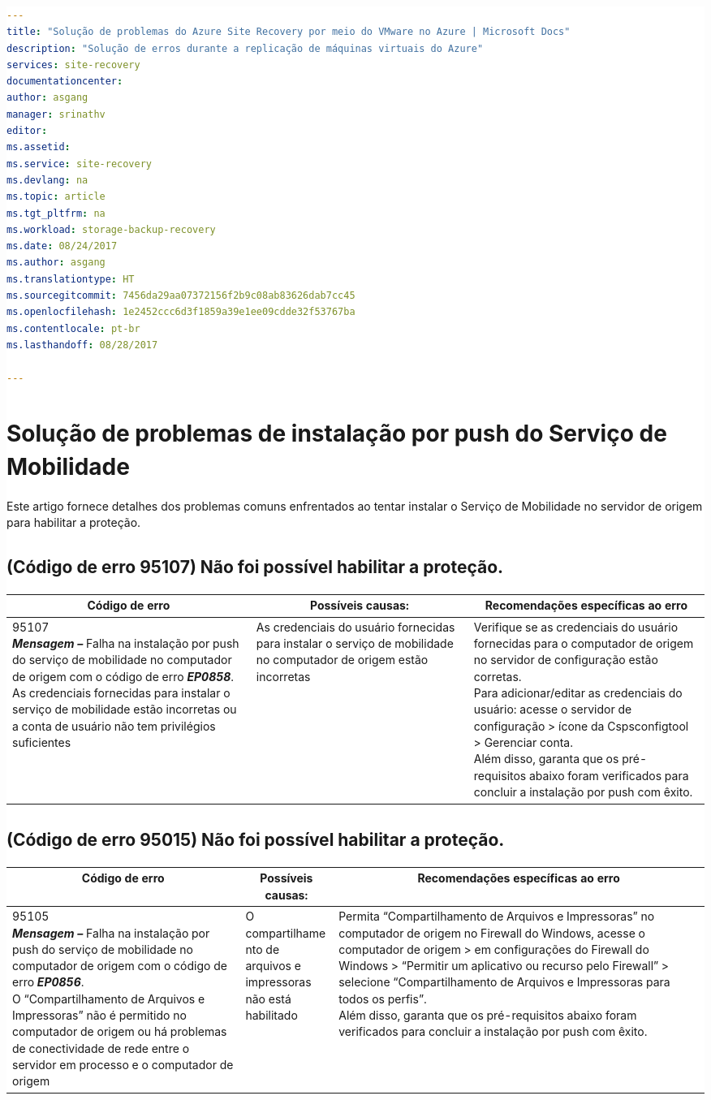 ```yaml
---
title: "Solução de problemas do Azure Site Recovery por meio do VMware no Azure | Microsoft Docs"
description: "Solução de erros durante a replicação de máquinas virtuais do Azure"
services: site-recovery
documentationcenter: 
author: asgang
manager: srinathv
editor: 
ms.assetid: 
ms.service: site-recovery
ms.devlang: na
ms.topic: article
ms.tgt_pltfrm: na
ms.workload: storage-backup-recovery
ms.date: 08/24/2017
ms.author: asgang
ms.translationtype: HT
ms.sourcegitcommit: 7456da29aa07372156f2b9c08ab83626dab7cc45
ms.openlocfilehash: 1e2452ccc6d3f1859a39e1ee09cdde32f53767ba
ms.contentlocale: pt-br
ms.lasthandoff: 08/28/2017

---
```

# <a name="troubleshooting-mobility-service-push-install-issues"></a>Solução de problemas de instalação por push do Serviço de Mobilidade

Este artigo fornece detalhes dos problemas comuns enfrentados ao tentar instalar o Serviço de Mobilidade no servidor de origem para habilitar a proteção.

## <a name="error-code-95107-protection-could-not-be-enabled"></a>(Código de erro 95107) Não foi possível habilitar a proteção.
**Código de erro** | **Possíveis causas:** | **Recomendações específicas ao erro**
--- | --- | ---
95107 </br>***Mensagem –*** Falha na instalação por push do serviço de mobilidade no computador de origem com o código de erro ***EP0858***. <br> As credenciais fornecidas para instalar o serviço de mobilidade estão incorretas ou a conta de usuário não tem privilégios suficientes | As credenciais do usuário fornecidas para instalar o serviço de mobilidade no computador de origem estão incorretas | Verifique se as credenciais do usuário fornecidas para o computador de origem no servidor de configuração estão corretas. <br> Para adicionar/editar as credenciais do usuário: acesse o servidor de configuração > ícone da Cspsconfigtool > Gerenciar conta. </br> Além disso, garanta que os pré-requisitos abaixo foram verificados para concluir a instalação por push com êxito.

## <a name="error-code-95015-protection-could-not-be-enabled"></a>(Código de erro 95015) Não foi possível habilitar a proteção.
**Código de erro** | **Possíveis causas:** | **Recomendações específicas ao erro**
--- | --- | ---
95105 </br>***Mensagem –*** Falha na instalação por push do serviço de mobilidade no computador de origem com o código de erro ***EP0856***. <br> O “Compartilhamento de Arquivos e Impressoras” não é permitido no computador de origem ou há problemas de conectividade de rede entre o servidor em processo e o computador de origem| O compartilhamento de arquivos e impressoras não está habilitado | Permita “Compartilhamento de Arquivos e Impressoras” no computador de origem no Firewall do Windows, acesse o computador de origem > em configurações do Firewall do Windows > “Permitir um aplicativo ou recurso pelo Firewall” > selecione “Compartilhamento de Arquivos e Impressoras para todos os perfis”. </br> Além disso, garanta que os pré-requisitos abaixo foram verificados para concluir a instalação por push com êxito.
